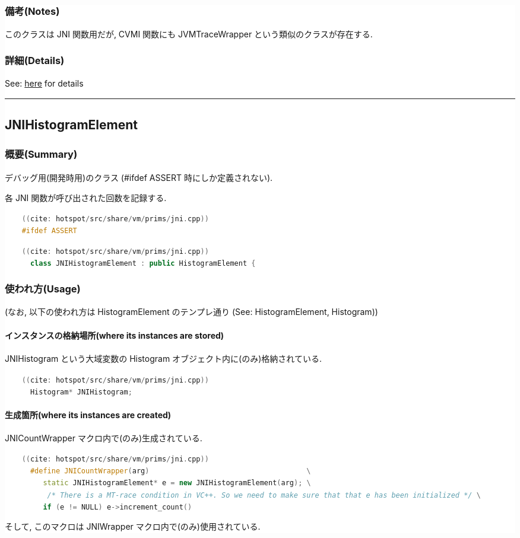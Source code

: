 ### 備考(Notes)
このクラスは JNI 関数用だが, CVMI 関数にも JVMTraceWrapper という類似のクラスが存在する.




### 詳細(Details)
See: [here](../doxygen/classJNITraceWrapper.html) for details

---
## <a name="noTI_erNhZ" id="noTI_erNhZ">JNIHistogramElement</a>

### 概要(Summary)
デバッグ用(開発時用)のクラス (#ifdef ASSERT 時にしか定義されない).

各 JNI 関数が呼び出された回数を記録する.


```cpp
    ((cite: hotspot/src/share/vm/prims/jni.cpp))
    #ifdef ASSERT
```


```cpp
    ((cite: hotspot/src/share/vm/prims/jni.cpp))
      class JNIHistogramElement : public HistogramElement {
```

### 使われ方(Usage)
(なお, 以下の使われ方は HistogramElement のテンプレ通り (See: HistogramElement, Histogram))

#### インスタンスの格納場所(where its instances are stored)
JNIHistogram という大域変数の Histogram オブジェクト内に(のみ)格納されている.


```cpp
    ((cite: hotspot/src/share/vm/prims/jni.cpp))
      Histogram* JNIHistogram;
```

#### 生成箇所(where its instances are created)
JNICountWrapper マクロ内で(のみ)生成されている.


```cpp
    ((cite: hotspot/src/share/vm/prims/jni.cpp))
      #define JNICountWrapper(arg)                                     \
         static JNIHistogramElement* e = new JNIHistogramElement(arg); \
          /* There is a MT-race condition in VC++. So we need to make sure that that e has been initialized */ \
         if (e != NULL) e->increment_count()
```

そして, このマクロは JNIWrapper マクロ内で(のみ)使用されている.
